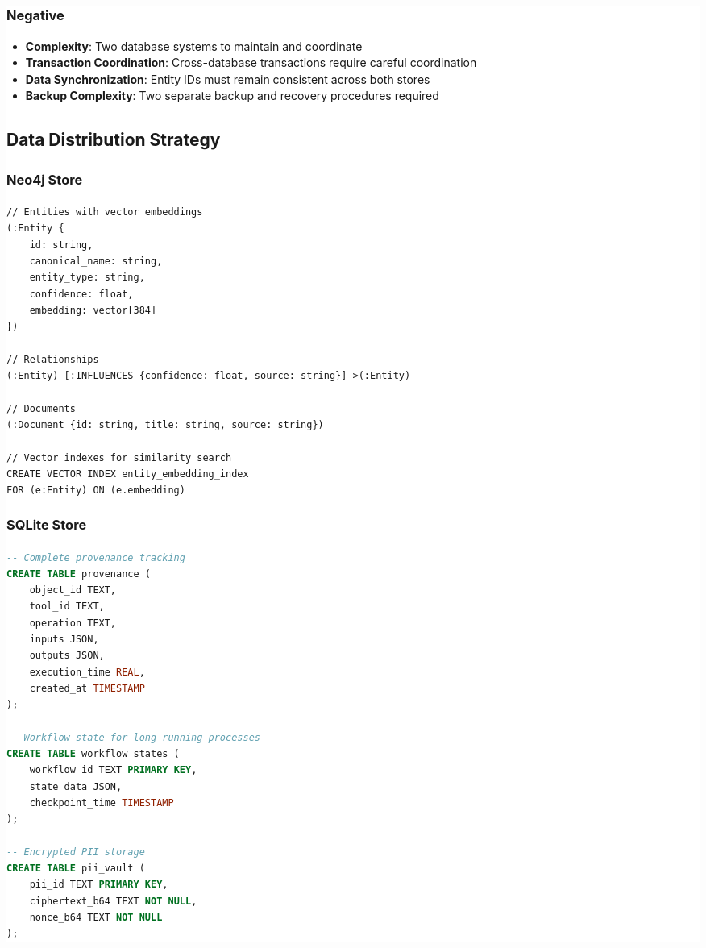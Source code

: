 ### **Negative**
- **Complexity**: Two database systems to maintain and coordinate
- **Transaction Coordination**: Cross-database transactions require careful coordination
- **Data Synchronization**: Entity IDs must remain consistent across both stores
- **Backup Complexity**: Two separate backup and recovery procedures required

## Data Distribution Strategy

### **Neo4j Store**
```cypher
// Entities with vector embeddings
(:Entity {
    id: string,
    canonical_name: string,
    entity_type: string,
    confidence: float,
    embedding: vector[384]
})

// Relationships
(:Entity)-[:INFLUENCES {confidence: float, source: string}]->(:Entity)

// Documents
(:Document {id: string, title: string, source: string})

// Vector indexes for similarity search
CREATE VECTOR INDEX entity_embedding_index 
FOR (e:Entity) ON (e.embedding)
```

### **SQLite Store**
```sql
-- Complete provenance tracking
CREATE TABLE provenance (
    object_id TEXT,
    tool_id TEXT,
    operation TEXT,
    inputs JSON,
    outputs JSON,
    execution_time REAL,
    created_at TIMESTAMP
);

-- Workflow state for long-running processes
CREATE TABLE workflow_states (
    workflow_id TEXT PRIMARY KEY,
    state_data JSON,
    checkpoint_time TIMESTAMP
);

-- Encrypted PII storage
CREATE TABLE pii_vault (
    pii_id TEXT PRIMARY KEY,
    ciphertext_b64 TEXT NOT NULL,
    nonce_b64 TEXT NOT NULL
);
```
